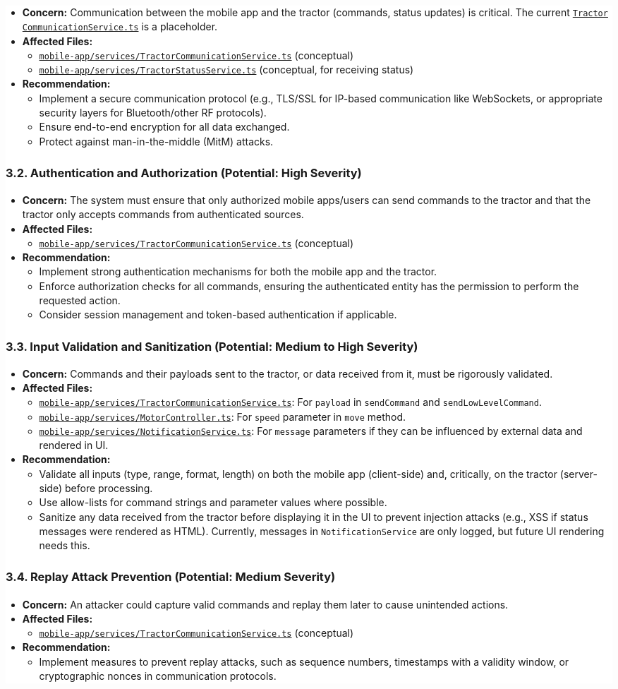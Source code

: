 *   **Concern:** Communication between the mobile app and the tractor (commands, status updates) is critical. The current [`TractorCommunicationService.ts`](mobile-app/services/TractorCommunicationService.ts) is a placeholder.
*   **Affected Files:**
    *   [`mobile-app/services/TractorCommunicationService.ts`](mobile-app/services/TractorCommunicationService.ts) (conceptual)
    *   [`mobile-app/services/TractorStatusService.ts`](mobile-app/services/TractorStatusService.ts) (conceptual, for receiving status)
*   **Recommendation:**
    *   Implement a secure communication protocol (e.g., TLS/SSL for IP-based communication like WebSockets, or appropriate security layers for Bluetooth/other RF protocols).
    *   Ensure end-to-end encryption for all data exchanged.
    *   Protect against man-in-the-middle (MitM) attacks.

### 3.2. Authentication and Authorization (Potential: High Severity)

*   **Concern:** The system must ensure that only authorized mobile apps/users can send commands to the tractor and that the tractor only accepts commands from authenticated sources.
*   **Affected Files:**
    *   [`mobile-app/services/TractorCommunicationService.ts`](mobile-app/services/TractorCommunicationService.ts) (conceptual)
*   **Recommendation:**
    *   Implement strong authentication mechanisms for both the mobile app and the tractor.
    *   Enforce authorization checks for all commands, ensuring the authenticated entity has the permission to perform the requested action.
    *   Consider session management and token-based authentication if applicable.

### 3.3. Input Validation and Sanitization (Potential: Medium to High Severity)

*   **Concern:** Commands and their payloads sent to the tractor, or data received from it, must be rigorously validated.
*   **Affected Files:**
    *   [`mobile-app/services/TractorCommunicationService.ts`](mobile-app/services/TractorCommunicationService.ts): For `payload` in `sendCommand` and `sendLowLevelCommand`.
    *   [`mobile-app/services/MotorController.ts`](mobile-app/services/MotorController.ts): For `speed` parameter in `move` method.
    *   [`mobile-app/services/NotificationService.ts`](mobile-app/services/NotificationService.ts): For `message` parameters if they can be influenced by external data and rendered in UI.
*   **Recommendation:**
    *   Validate all inputs (type, range, format, length) on both the mobile app (client-side) and, critically, on the tractor (server-side) before processing.
    *   Use allow-lists for command strings and parameter values where possible.
    *   Sanitize any data received from the tractor before displaying it in the UI to prevent injection attacks (e.g., XSS if status messages were rendered as HTML). Currently, messages in `NotificationService` are only logged, but future UI rendering needs this.

### 3.4. Replay Attack Prevention (Potential: Medium Severity)

*   **Concern:** An attacker could capture valid commands and replay them later to cause unintended actions.
*   **Affected Files:**
    *   [`mobile-app/services/TractorCommunicationService.ts`](mobile-app/services/TractorCommunicationService.ts) (conceptual)
*   **Recommendation:**
    *   Implement measures to prevent replay attacks, such as sequence numbers, timestamps with a validity window, or cryptographic nonces in communication protocols.
